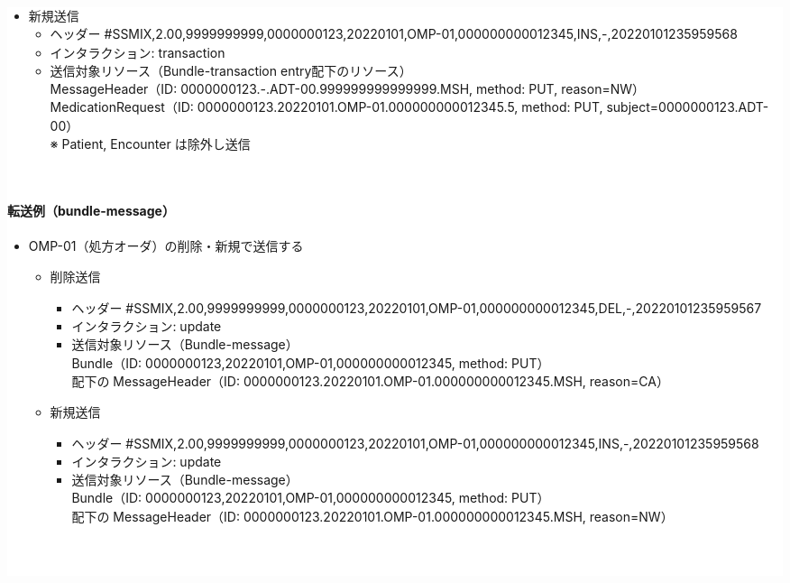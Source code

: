    - 新規送信
      - ヘッダー
        #SSMIX,2.00,9999999999,0000000123,20220101,OMP-01,000000000012345,INS,-,20220101235959568<br/>
      - インタラクション: transaction
      - 送信対象リソース（Bundle-transaction entry配下のリソース）<br/>
        MessageHeader（ID: 0000000123.-.ADT-00.999999999999999.MSH, method: PUT, reason=NW）<br/>
        MedicationRequest（ID: 0000000123.20220101.OMP-01.000000000012345.5, method: PUT, subject=0000000123.ADT-00）<br/>
        ※ Patient, Encounter は除外し送信<br/>
<br/>

#### 転送例（bundle-message）
 * OMP-01（処方オーダ）の削除・新規で送信する 
   - 削除送信
      - ヘッダー
        #SSMIX,2.00,9999999999,0000000123,20220101,OMP-01,000000000012345,DEL,-,20220101235959567<br/>
      - インタラクション: update
      - 送信対象リソース（Bundle-message）<br/>
        Bundle（ID: 0000000123,20220101,OMP-01,000000000012345, method: PUT）<br/>
        配下の MessageHeader（ID: 0000000123.20220101.OMP-01.000000000012345.MSH, reason=CA）<br/>

   - 新規送信
      - ヘッダー
        #SSMIX,2.00,9999999999,0000000123,20220101,OMP-01,000000000012345,INS,-,20220101235959568<br/>
      - インタラクション: update
      - 送信対象リソース（Bundle-message）<br/>
        Bundle（ID: 0000000123,20220101,OMP-01,000000000012345, method: PUT）<br/>
        配下の MessageHeader（ID: 0000000123.20220101.OMP-01.000000000012345.MSH, reason=NW）<br/>
<br/>

<br/>

